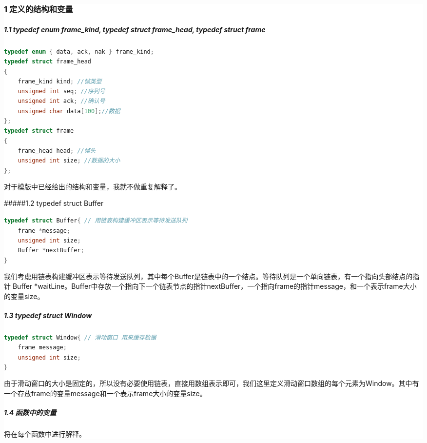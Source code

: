 ### 1  定义的结构和变量

##### 1.1  typedef enum frame_kind, typedef struct frame_head, typedef struct frame

```c++
typedef enum { data, ack, nak } frame_kind;
typedef struct frame_head
{
	frame_kind kind; //帧类型
	unsigned int seq; //序列号
	unsigned int ack; //确认号
	unsigned char data[100];//数据
};
typedef struct frame
{
	frame_head head; //帧头
	unsigned int size; //数据的大小
};
```

对于模版中已经给出的结构和变量，我就不做重复解释了。



#####1.2  typedef struct Buffer

```c++
typedef struct Buffer{ // 用链表构建缓冲区表示等待发送队列
    frame *message;
    unsigned int size;
    Buffer *nextBuffer;
}
```

我们考虑用链表构建缓冲区表示等待发送队列，其中每个Buffer是链表中的一个结点。等待队列是一个单向链表，有一个指向头部结点的指针 Buffer *waitLine。Buffer中存放一个指向下一个链表节点的指针nextBuffer，一个指向frame的指针message，和一个表示frame大小的变量size。



##### 1.3  typedef struct Window

```c++
typedef struct Window{ // 滑动窗口 用来缓存数据
    frame message;
    unsigned int size;
}
```

由于滑动窗口的大小是固定的，所以没有必要使用链表，直接用数组表示即可，我们这里定义滑动窗口数组的每个元素为Window。其中有一个存放frame的变量message和一个表示frame大小的变量size。



##### 1.4  函数中的变量

将在每个函数中进行解释。

